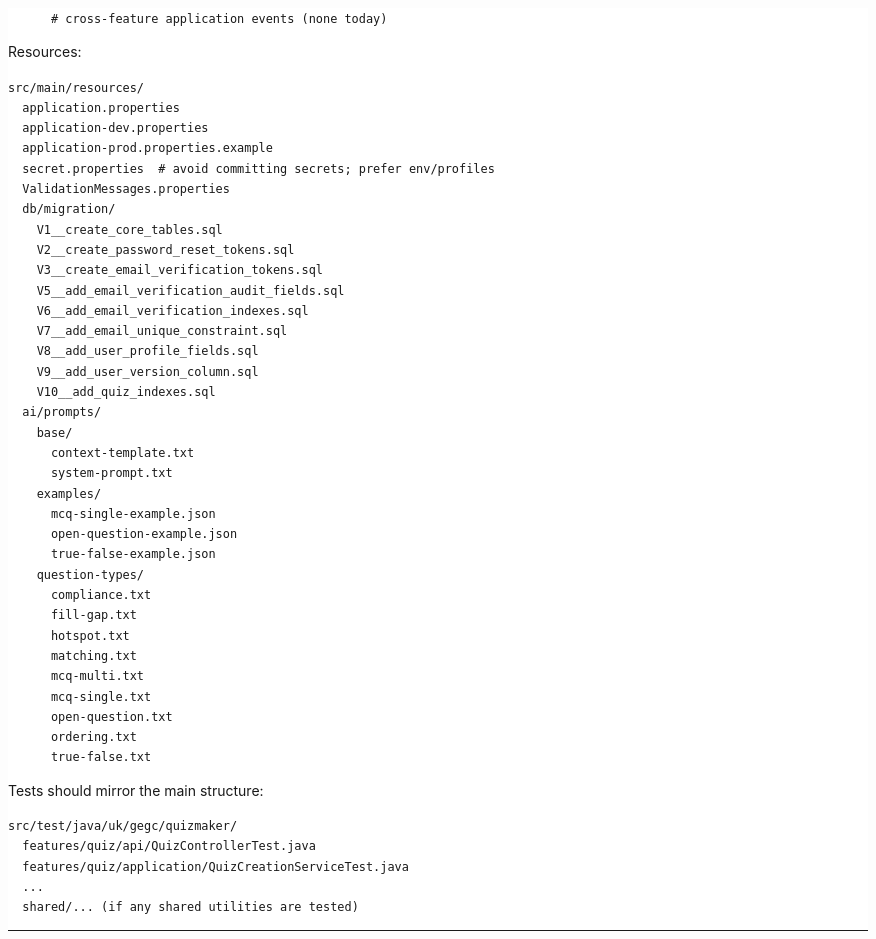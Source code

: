 ```text
      # cross-feature application events (none today)
```

Resources:

```text
src/main/resources/
  application.properties
  application-dev.properties
  application-prod.properties.example
  secret.properties  # avoid committing secrets; prefer env/profiles
  ValidationMessages.properties
  db/migration/
    V1__create_core_tables.sql
    V2__create_password_reset_tokens.sql
    V3__create_email_verification_tokens.sql
    V5__add_email_verification_audit_fields.sql
    V6__add_email_verification_indexes.sql
    V7__add_email_unique_constraint.sql
    V8__add_user_profile_fields.sql
    V9__add_user_version_column.sql
    V10__add_quiz_indexes.sql
  ai/prompts/
    base/
      context-template.txt
      system-prompt.txt
    examples/
      mcq-single-example.json
      open-question-example.json
      true-false-example.json
    question-types/
      compliance.txt
      fill-gap.txt
      hotspot.txt
      matching.txt
      mcq-multi.txt
      mcq-single.txt
      open-question.txt
      ordering.txt
      true-false.txt
```

Tests should mirror the main structure:

```text
src/test/java/uk/gegc/quizmaker/
  features/quiz/api/QuizControllerTest.java
  features/quiz/application/QuizCreationServiceTest.java
  ...
  shared/... (if any shared utilities are tested)
```

---
